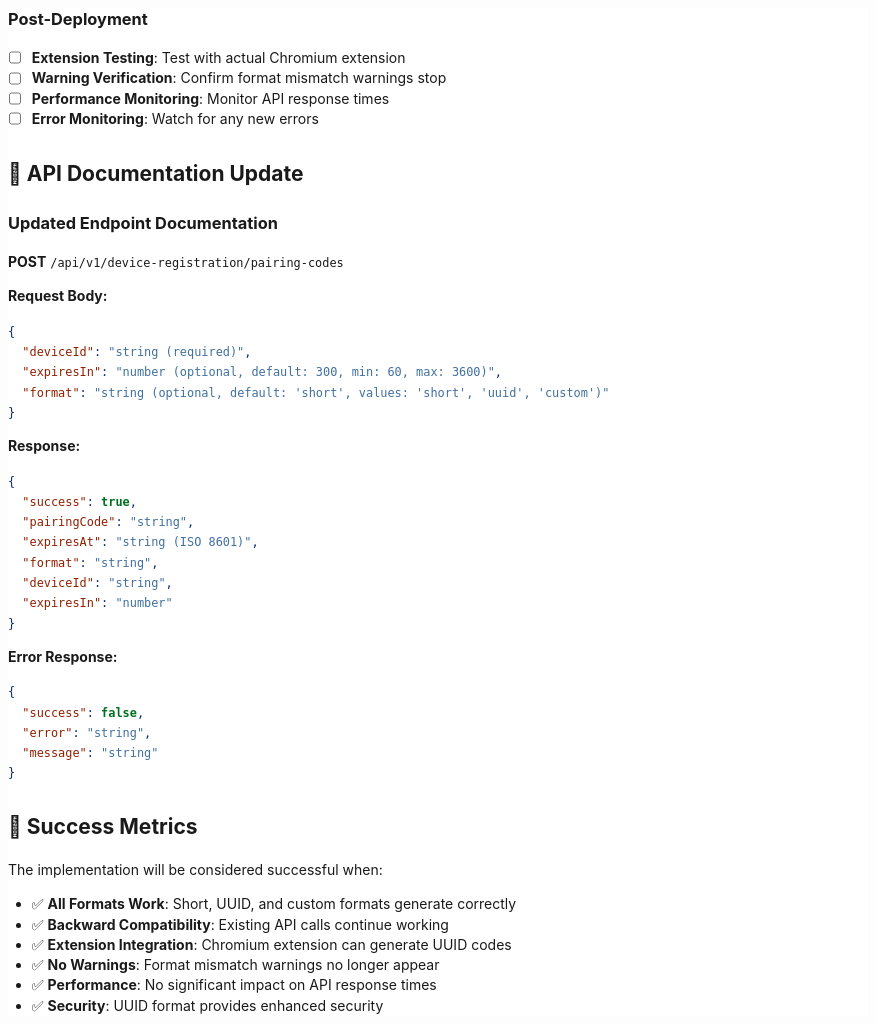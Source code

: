 ### **Post-Deployment**
- [ ] **Extension Testing**: Test with actual Chromium extension
- [ ] **Warning Verification**: Confirm format mismatch warnings stop
- [ ] **Performance Monitoring**: Monitor API response times
- [ ] **Error Monitoring**: Watch for any new errors

## 📝 **API Documentation Update**

### **Updated Endpoint Documentation**

**POST** `/api/v1/device-registration/pairing-codes`

**Request Body:**
```json
{
  "deviceId": "string (required)",
  "expiresIn": "number (optional, default: 300, min: 60, max: 3600)",
  "format": "string (optional, default: 'short', values: 'short', 'uuid', 'custom')"
}
```

**Response:**
```json
{
  "success": true,
  "pairingCode": "string",
  "expiresAt": "string (ISO 8601)",
  "format": "string",
  "deviceId": "string",
  "expiresIn": "number"
}
```

**Error Response:**
```json
{
  "success": false,
  "error": "string",
  "message": "string"
}
```

## 🎯 **Success Metrics**

The implementation will be considered successful when:

- ✅ **All Formats Work**: Short, UUID, and custom formats generate correctly
- ✅ **Backward Compatibility**: Existing API calls continue working
- ✅ **Extension Integration**: Chromium extension can generate UUID codes
- ✅ **No Warnings**: Format mismatch warnings no longer appear
- ✅ **Performance**: No significant impact on API response times
- ✅ **Security**: UUID format provides enhanced security
